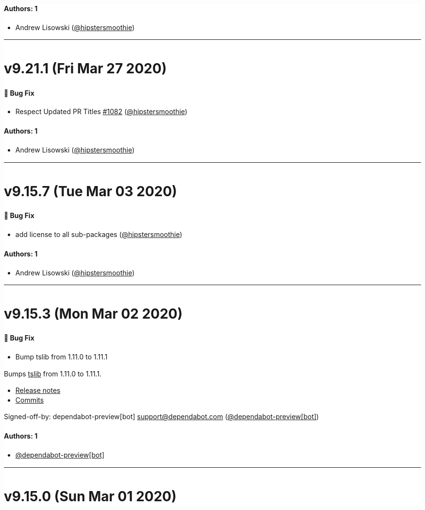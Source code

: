 #### Authors: 1

- Andrew Lisowski ([@hipstersmoothie](https://github.com/hipstersmoothie))

---

# v9.21.1 (Fri Mar 27 2020)

#### 🐛 Bug Fix

- Respect Updated PR Titles [#1082](https://github.com/intuit/auto/pull/1082) ([@hipstersmoothie](https://github.com/hipstersmoothie))

#### Authors: 1

- Andrew Lisowski ([@hipstersmoothie](https://github.com/hipstersmoothie))

---

# v9.15.7 (Tue Mar 03 2020)

#### 🐛 Bug Fix

- add license to all sub-packages ([@hipstersmoothie](https://github.com/hipstersmoothie))

#### Authors: 1

- Andrew Lisowski ([@hipstersmoothie](https://github.com/hipstersmoothie))

---

# v9.15.3 (Mon Mar 02 2020)

#### 🐛 Bug Fix

- Bump tslib from 1.11.0 to 1.11.1

Bumps [tslib](https://github.com/Microsoft/tslib) from 1.11.0 to 1.11.1.

- [Release notes](https://github.com/Microsoft/tslib/releases)
- [Commits](https://github.com/Microsoft/tslib/compare/1.11.0...1.11.1)

Signed-off-by: dependabot-preview[bot] <support@dependabot.com> ([@dependabot-preview[bot]](https://github.com/dependabot-preview[bot]))

#### Authors: 1

- [@dependabot-preview[bot]](https://github.com/dependabot-preview[bot])

---

# v9.15.0 (Sun Mar 01 2020)

